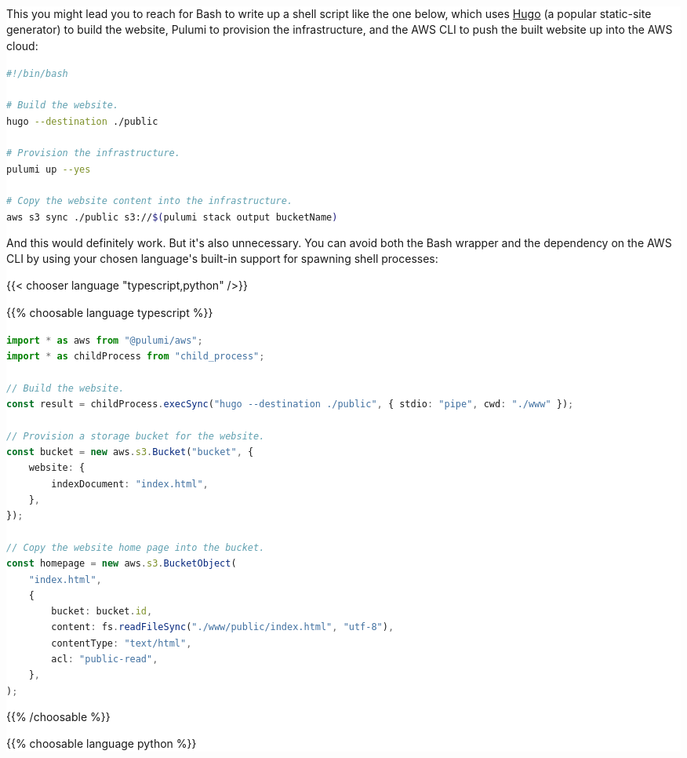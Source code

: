 This you might lead you to reach for Bash to write up a shell script like the one below, which uses [Hugo](https://gohugo.io/) (a popular static-site generator) to build the website, Pulumi to provision the infrastructure, and the AWS CLI to push the built website up into the AWS cloud:

```bash
#!/bin/bash

# Build the website.
hugo --destination ./public

# Provision the infrastructure.
pulumi up --yes

# Copy the website content into the infrastructure.
aws s3 sync ./public s3://$(pulumi stack output bucketName)
```

And this would definitely work. But it's also unnecessary. You can avoid both the Bash wrapper and the dependency on the AWS CLI by using your chosen language's built-in support for spawning shell processes:

{{< chooser language "typescript,python" />}}

{{% choosable language typescript %}}

```typescript
import * as aws from "@pulumi/aws";
import * as childProcess from "child_process";

// Build the website.
const result = childProcess.execSync("hugo --destination ./public", { stdio: "pipe", cwd: "./www" });

// Provision a storage bucket for the website.
const bucket = new aws.s3.Bucket("bucket", {
    website: {
        indexDocument: "index.html",
    },
});

// Copy the website home page into the bucket.
const homepage = new aws.s3.BucketObject(
    "index.html",
    {
        bucket: bucket.id,
        content: fs.readFileSync("./www/public/index.html", "utf-8"),
        contentType: "text/html",
        acl: "public-read",
    },
);
```

{{% /choosable %}}

{{% choosable language python %}}

